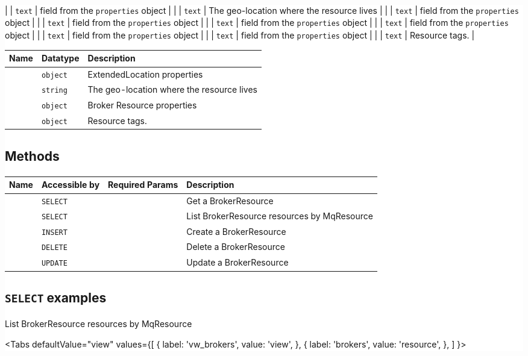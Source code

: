| <CopyableCode code="internal_certs" /> | `text` | field from the `properties` object |
| <CopyableCode code="location" /> | `text` | The geo-location where the resource lives |
| <CopyableCode code="memory_profile" /> | `text` | field from the `properties` object |
| <CopyableCode code="mode" /> | `text` | field from the `properties` object |
| <CopyableCode code="mqName" /> | `text` | field from the `properties` object |
| <CopyableCode code="provisioning_state" /> | `text` | field from the `properties` object |
| <CopyableCode code="resourceGroupName" /> | `text` | field from the `properties` object |
| <CopyableCode code="subscriptionId" /> | `text` | field from the `properties` object |
| <CopyableCode code="tags" /> | `text` | Resource tags. |
</TabItem>
<TabItem value="resource">

| Name | Datatype | Description |
|:-----|:---------|:------------|
| <CopyableCode code="extendedLocation" /> | `object` | ExtendedLocation properties |
| <CopyableCode code="location" /> | `string` | The geo-location where the resource lives |
| <CopyableCode code="properties" /> | `object` | Broker Resource properties |
| <CopyableCode code="tags" /> | `object` | Resource tags. |
</TabItem></Tabs>

## Methods
| Name | Accessible by | Required Params | Description |
|:-----|:--------------|:----------------|:------------|
| <CopyableCode code="get" /> | `SELECT` | <CopyableCode code="brokerName, mqName, resourceGroupName, subscriptionId" /> | Get a BrokerResource |
| <CopyableCode code="list_by_mq_resource" /> | `SELECT` | <CopyableCode code="mqName, resourceGroupName, subscriptionId" /> | List BrokerResource resources by MqResource |
| <CopyableCode code="create_or_update" /> | `INSERT` | <CopyableCode code="brokerName, mqName, resourceGroupName, subscriptionId, data__extendedLocation" /> | Create a BrokerResource |
| <CopyableCode code="delete" /> | `DELETE` | <CopyableCode code="brokerName, mqName, resourceGroupName, subscriptionId" /> | Delete a BrokerResource |
| <CopyableCode code="update" /> | `UPDATE` | <CopyableCode code="brokerName, mqName, resourceGroupName, subscriptionId" /> | Update a BrokerResource |

## `SELECT` examples

List BrokerResource resources by MqResource

<Tabs
    defaultValue="view"
    values={[
        { label: 'vw_brokers', value: 'view', },
        { label: 'brokers', value: 'resource', },
    ]
}>
<TabItem value="view">

